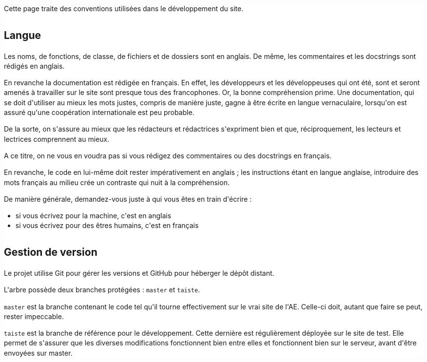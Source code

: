 Cette page traite des conventions utilisées dans le développement du site.

## Langue

Les noms, de fonctions, de classe, de fichiers et de dossiers sont en anglais.
De même, les commentaires et les docstrings sont rédigés en anglais.

En revanche la documentation est rédigée en français.
En effet, les développeurs et les développeuses
qui ont été, sont et seront amenés à travailler
sur le site sont presque tous des francophones.
Or, la bonne compréhension prime.
Une documentation, qui se doit d'utiliser au mieux
les mots justes, compris de manière juste,
gagne à être écrite en langue vernaculaire,
lorsqu'on est assuré qu'une coopération
internationale est peu probable.

De la sorte, on s'assure au mieux que les
rédacteurs et rédactrices s'expriment bien
et que, réciproquement, les lecteurs et lectrices
comprennent au mieux.

A ce titre, on ne vous en voudra pas
si vous rédigez des commentaires ou des docstrings
en français.

En revanche, le code en lui-même doit
rester impérativement en anglais ;
les instructions étant en langue anglaise,
introduire des mots français au milieu crée un
contraste qui nuit à la compréhension.

De manière générale, demandez-vous juste à qui vous êtes en train d'écrire :

- si vous écrivez pour la machine, c'est en anglais
- si vous écrivez pour des êtres humains, c'est en français

## Gestion de version

Le projet utilise Git pour gérer les versions et 
GitHub pour héberger le dépôt distant.

L'arbre possède deux branches protégées : `master` et `taiste`.

`master` est la branche contenant le code tel qu'il
tourne effectivement sur le vrai site de l'AE.
Celle-ci doit, autant que faire se peut, rester impeccable.

`taiste` est la branche de référence pour le développement.
Cette dernière est régulièrement déployée sur le
site de test.
Elle permet de s'assurer que les diverses modifications
fonctionnent bien entre elles et fonctionnent bien
sur le serveur, avant d'être envoyées sur master.
